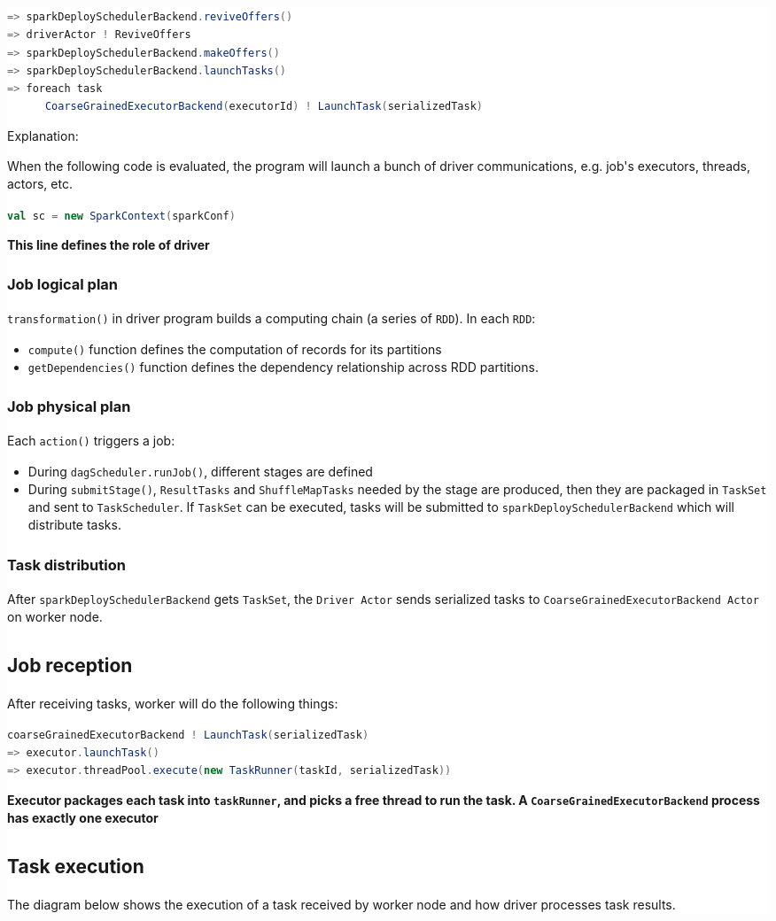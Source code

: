 ```scala
=> sparkDeploySchedulerBackend.reviveOffers()
=> driverActor ! ReviveOffers
=> sparkDeploySchedulerBackend.makeOffers()
=> sparkDeploySchedulerBackend.launchTasks()
=> foreach task
      CoarseGrainedExecutorBackend(executorId) ! LaunchTask(serializedTask)
```

Explanation:

When the following code is evaluated, the program will launch a bunch of driver communications, e.g. job's executors, threads, actors, etc. 

```scala
val sc = new SparkContext(sparkConf)
```

**This line defines the role of driver**

### Job logical plan

`transformation()` in driver program builds a computing chain (a series of `RDD`). In each `RDD`:
-	`compute()` function defines the computation of records for its partitions
-	`getDependencies()` function defines the dependency relationship across RDD partitions.

### Job physical plan

Each `action()` triggers a job:
-	During `dagScheduler.runJob()`, different stages are defined
-	During `submitStage()`, `ResultTasks` and `ShuffleMapTasks` needed by the stage are produced, then they are packaged in `TaskSet` and sent to `TaskScheduler`. If `TaskSet` can be executed, tasks will be submitted to `sparkDeploySchedulerBackend` which will distribute tasks.



### Task distribution

After `sparkDeploySchedulerBackend` gets `TaskSet`, the `Driver Actor` sends serialized tasks to `CoarseGrainedExecutorBackend Actor` on worker node.

## Job reception

After receiving tasks, worker will do the following things:

```scala
coarseGrainedExecutorBackend ! LaunchTask(serializedTask)
=> executor.launchTask()
=> executor.threadPool.execute(new TaskRunner(taskId, serializedTask))
```
**Executor packages each task into `taskRunner`, and picks a free thread to run the task. A `CoarseGrainedExecutorBackend` process has exactly one executor**

## Task execution
 
The diagram below shows the execution of a task received by worker node and how driver processes task results.
